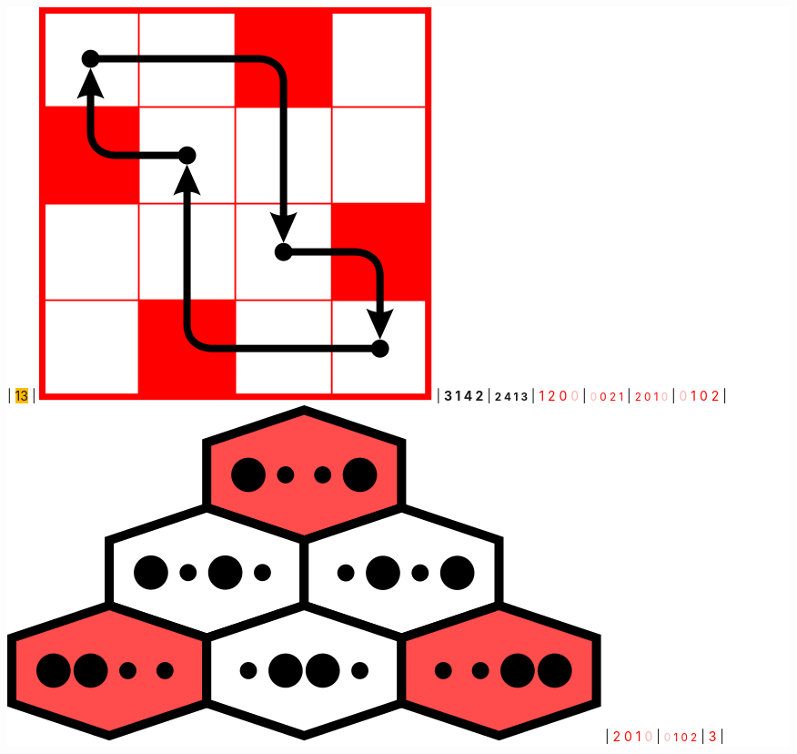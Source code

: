 | <span style="background-color: #ffbb00;">13</span> | ![permutation matrix of \(3, 1, 4, 2\)](../archives/Wikimedia%20Commons/4-el%20perm%20matrix%2013.svg) | __3&nbsp;1&nbsp;4&nbsp;2__ | __<small>2&nbsp;4&nbsp;1&nbsp;3</small>__ | <span style="color: red;">1&nbsp;2&nbsp;0&nbsp;<span style="opacity: 0.3;">0</span></span> | <small><span style="color: red;"><span style="opacity: 0.3;">0</span>&nbsp;0&nbsp;2&nbsp;1</span></small> | <small><span style="color: red;">2&nbsp;0&nbsp;1&nbsp;<span style="opacity: 0.3;">0</span></span></small> | <span style="color: red;"><span style="opacity: 0.3;">0</span>&nbsp;1&nbsp;0&nbsp;2</span> | ![inversion map of \(3, 1, 4, 2\)](../archives/Wikimedia%20Commons/4-el%20perm%20invset%2013.svg) | <span style="color: red;">2&nbsp;0&nbsp;1&nbsp;<span style="opacity: 0.3;">0</span></span> | <small><span style="color: red;"><span style="opacity: 0.3;">0</span>&nbsp;1&nbsp;0&nbsp;2</span></small> | <span style="color: red;">3</span> |